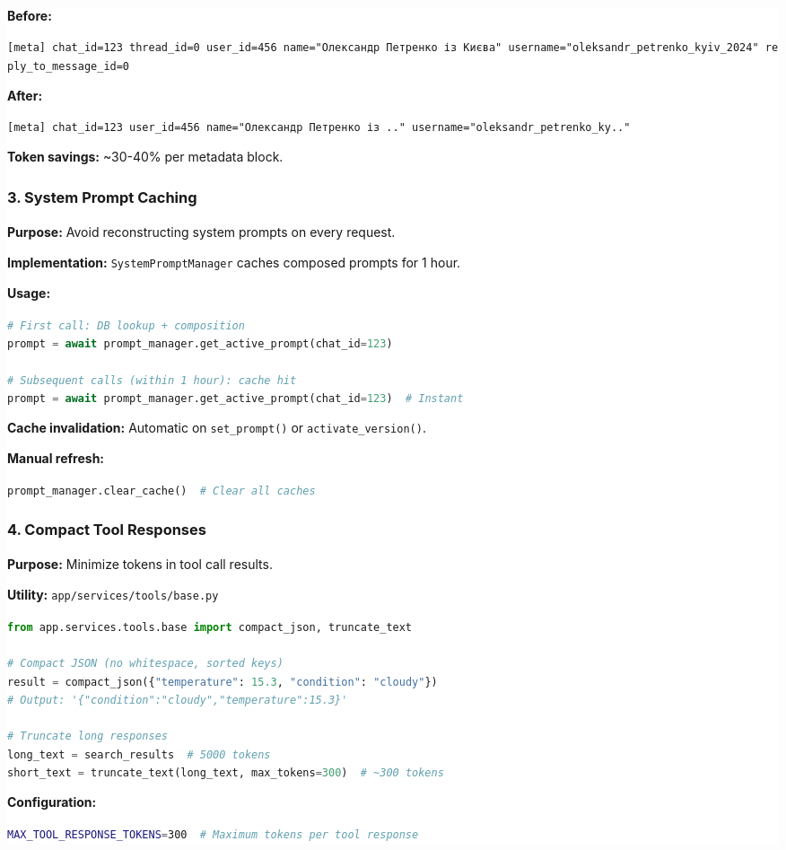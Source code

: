 **Before:**

```
[meta] chat_id=123 thread_id=0 user_id=456 name="Олександр Петренко із Києва" username="oleksandr_petrenko_kyiv_2024" reply_to_message_id=0
```

**After:**

```
[meta] chat_id=123 user_id=456 name="Олександр Петренко із .." username="oleksandr_petrenko_ky.."
```

**Token savings:** ~30-40% per metadata block.

### 3. System Prompt Caching

**Purpose:** Avoid reconstructing system prompts on every request.

**Implementation:** `SystemPromptManager` caches composed prompts for 1 hour.

**Usage:**

```python
# First call: DB lookup + composition
prompt = await prompt_manager.get_active_prompt(chat_id=123)

# Subsequent calls (within 1 hour): cache hit
prompt = await prompt_manager.get_active_prompt(chat_id=123)  # Instant
```

**Cache invalidation:** Automatic on `set_prompt()` or `activate_version()`.

**Manual refresh:**

```python
prompt_manager.clear_cache()  # Clear all caches
```

### 4. Compact Tool Responses

**Purpose:** Minimize tokens in tool call results.

**Utility:** `app/services/tools/base.py`

```python
from app.services.tools.base import compact_json, truncate_text

# Compact JSON (no whitespace, sorted keys)
result = compact_json({"temperature": 15.3, "condition": "cloudy"})
# Output: '{"condition":"cloudy","temperature":15.3}'

# Truncate long responses
long_text = search_results  # 5000 tokens
short_text = truncate_text(long_text, max_tokens=300)  # ~300 tokens
```

**Configuration:**

```bash
MAX_TOOL_RESPONSE_TOKENS=300  # Maximum tokens per tool response
```
